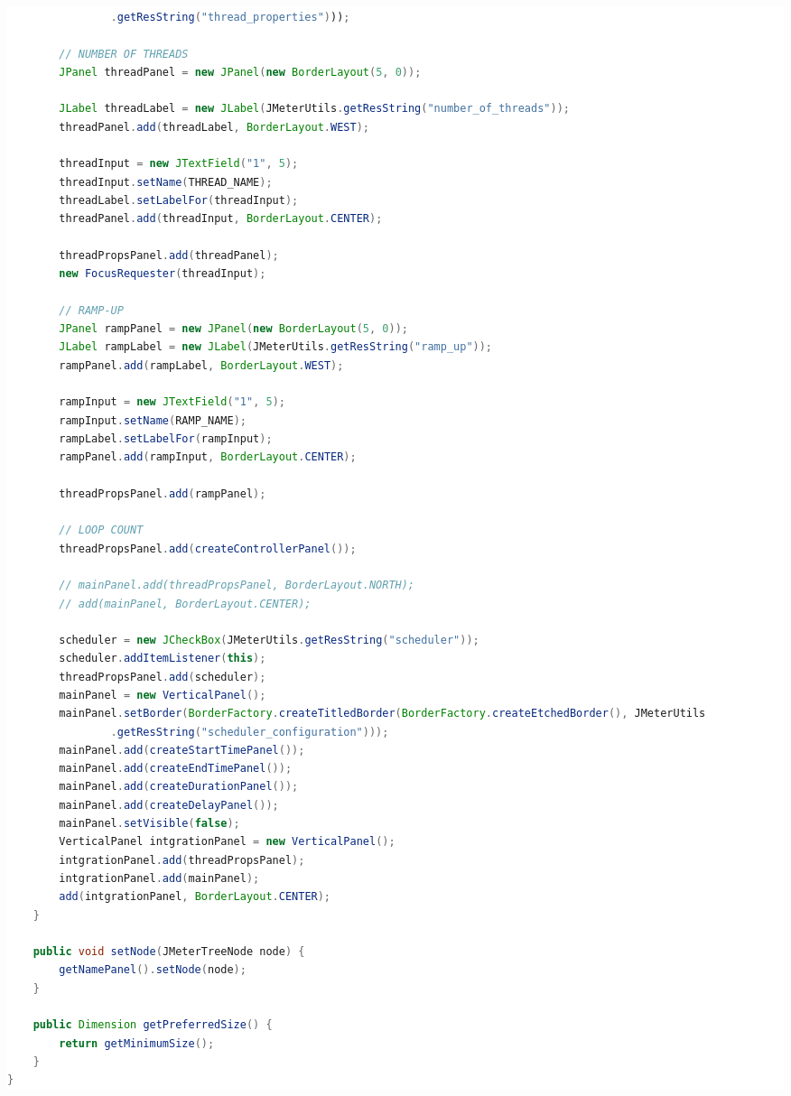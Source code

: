 ```java
				.getResString("thread_properties")));

		// NUMBER OF THREADS
		JPanel threadPanel = new JPanel(new BorderLayout(5, 0));

		JLabel threadLabel = new JLabel(JMeterUtils.getResString("number_of_threads"));
		threadPanel.add(threadLabel, BorderLayout.WEST);

		threadInput = new JTextField("1", 5);
		threadInput.setName(THREAD_NAME);
		threadLabel.setLabelFor(threadInput);
		threadPanel.add(threadInput, BorderLayout.CENTER);

		threadPropsPanel.add(threadPanel);
		new FocusRequester(threadInput);

		// RAMP-UP
		JPanel rampPanel = new JPanel(new BorderLayout(5, 0));
		JLabel rampLabel = new JLabel(JMeterUtils.getResString("ramp_up"));
		rampPanel.add(rampLabel, BorderLayout.WEST);

		rampInput = new JTextField("1", 5);
		rampInput.setName(RAMP_NAME);
		rampLabel.setLabelFor(rampInput);
		rampPanel.add(rampInput, BorderLayout.CENTER);

		threadPropsPanel.add(rampPanel);

		// LOOP COUNT
		threadPropsPanel.add(createControllerPanel());

		// mainPanel.add(threadPropsPanel, BorderLayout.NORTH);
		// add(mainPanel, BorderLayout.CENTER);

		scheduler = new JCheckBox(JMeterUtils.getResString("scheduler"));
		scheduler.addItemListener(this);
		threadPropsPanel.add(scheduler);
		mainPanel = new VerticalPanel();
		mainPanel.setBorder(BorderFactory.createTitledBorder(BorderFactory.createEtchedBorder(), JMeterUtils
				.getResString("scheduler_configuration")));
		mainPanel.add(createStartTimePanel());
		mainPanel.add(createEndTimePanel());
		mainPanel.add(createDurationPanel());
		mainPanel.add(createDelayPanel());
		mainPanel.setVisible(false);
		VerticalPanel intgrationPanel = new VerticalPanel();
		intgrationPanel.add(threadPropsPanel);
		intgrationPanel.add(mainPanel);
		add(intgrationPanel, BorderLayout.CENTER);
	}

	public void setNode(JMeterTreeNode node) {
		getNamePanel().setNode(node);
	}

	public Dimension getPreferredSize() {
		return getMinimumSize();
	}
}
```
